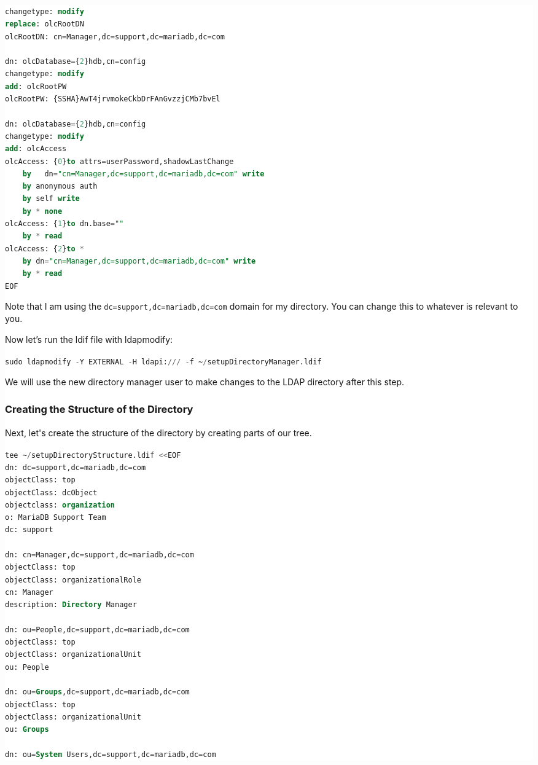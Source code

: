 ```sql
changetype: modify
replace: olcRootDN
olcRootDN: cn=Manager,dc=support,dc=mariadb,dc=com

dn: olcDatabase={2}hdb,cn=config
changetype: modify
add: olcRootPW
olcRootPW: {SSHA}AwT4jrvmokeCkbDrFAnGvzzjCMb7bvEl

dn: olcDatabase={2}hdb,cn=config
changetype: modify
add: olcAccess
olcAccess: {0}to attrs=userPassword,shadowLastChange 
    by   dn="cn=Manager,dc=support,dc=mariadb,dc=com" write 
    by anonymous auth 
    by self write 
    by * none
olcAccess: {1}to dn.base="" 
    by * read
olcAccess: {2}to * 
    by dn="cn=Manager,dc=support,dc=mariadb,dc=com" write 
    by * read
EOF
```

Note that I am using the `dc=support,dc=mariadb,dc=com` domain for my directory. You can change this to whatever is relevant to you.

Now let’s run the ldif file with <a undefined>ldapmodify</a>:

```sql
sudo ldapmodify -Y EXTERNAL -H ldapi:/// -f ~/setupDirectoryManager.ldif
```

We will use the new directory manager user to make changes to the LDAP directory after this step.

### Creating the Structure of the Directory

Next, let's create the structure of the directory by creating parts of our tree.

```sql
tee ~/setupDirectoryStructure.ldif <<EOF
dn: dc=support,dc=mariadb,dc=com
objectClass: top
objectClass: dcObject
objectclass: organization
o: MariaDB Support Team
dc: support

dn: cn=Manager,dc=support,dc=mariadb,dc=com
objectClass: top
objectClass: organizationalRole
cn: Manager
description: Directory Manager

dn: ou=People,dc=support,dc=mariadb,dc=com
objectClass: top
objectClass: organizationalUnit
ou: People

dn: ou=Groups,dc=support,dc=mariadb,dc=com
objectClass: top
objectClass: organizationalUnit
ou: Groups

dn: ou=System Users,dc=support,dc=mariadb,dc=com
```